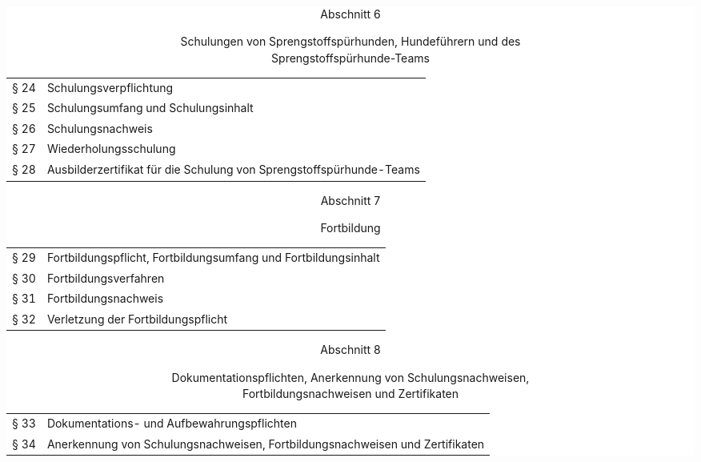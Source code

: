 <div class="S5" style="text-align:center;">

Abschnitt 6

</div>

<div class="S5" style="text-align:center;">

Schulungen von Sprengstoffspürhunden, Hundeführern und des  
Sprengstoffspürhunde-Teams

</div>

|      |                                                                     |
| :--- | :------------------------------------------------------------------ |
| § 24 | Schulungsverpflichtung                                              |
| § 25 | Schulungsumfang und Schulungsinhalt                                 |
| § 26 | Schulungsnachweis                                                   |
| § 27 | Wiederholungsschulung                                               |
| § 28 | Ausbilderzertifikat für die Schulung von Sprengstoffspürhunde-Teams |

<div class="S5" style="text-align:center;">

Abschnitt 7

</div>

<div class="S5" style="text-align:center;">

Fortbildung

</div>

|      |                                                                |
| :--- | :------------------------------------------------------------- |
| § 29 | Fortbildungspflicht, Fortbildungsumfang und Fortbildungsinhalt |
| § 30 | Fortbildungsverfahren                                          |
| § 31 | Fortbildungsnachweis                                           |
| § 32 | Verletzung der Fortbildungspflicht                             |

<div class="S5" style="text-align:center;">

Abschnitt 8

</div>

<div class="S5" style="text-align:center;">

Dokumentationspflichten, Anerkennung von Schulungsnachweisen,  
Fortbildungsnachweisen und Zertifikaten

</div>

|      |                                                                              |
| :--- | :--------------------------------------------------------------------------- |
| § 33 | Dokumentations- und Aufbewahrungspflichten                                   |
| § 34 | Anerkennung von Schulungsnachweisen, Fortbildungsnachweisen und Zertifikaten |
